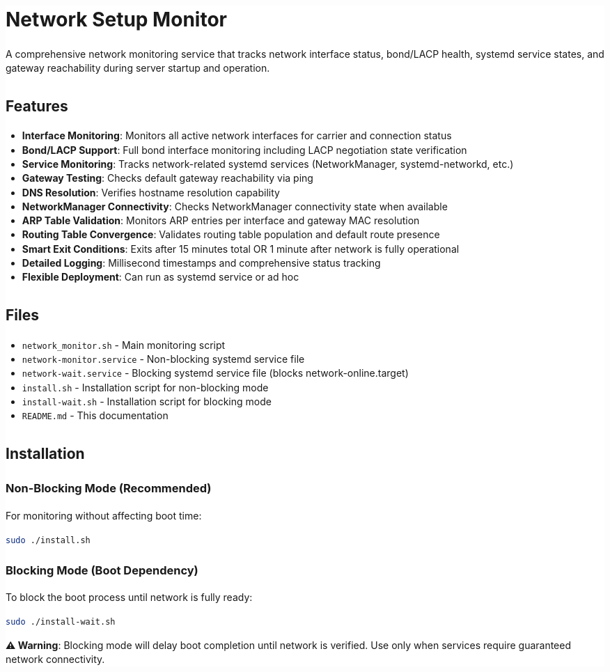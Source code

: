 # Network Setup Monitor

A comprehensive network monitoring service that tracks network interface status, bond/LACP health, systemd service states, and gateway reachability during server startup and operation.

## Features

- **Interface Monitoring**: Monitors all active network interfaces for carrier and connection status
- **Bond/LACP Support**: Full bond interface monitoring including LACP negotiation state verification
- **Service Monitoring**: Tracks network-related systemd services (NetworkManager, systemd-networkd, etc.)
- **Gateway Testing**: Checks default gateway reachability via ping
- **DNS Resolution**: Verifies hostname resolution capability
- **NetworkManager Connectivity**: Checks NetworkManager connectivity state when available
- **ARP Table Validation**: Monitors ARP entries per interface and gateway MAC resolution
- **Routing Table Convergence**: Validates routing table population and default route presence
- **Smart Exit Conditions**: Exits after 15 minutes total OR 1 minute after network is fully operational
- **Detailed Logging**: Millisecond timestamps and comprehensive status tracking
- **Flexible Deployment**: Can run as systemd service or ad hoc

## Files

- `network_monitor.sh` - Main monitoring script
- `network-monitor.service` - Non-blocking systemd service file
- `network-wait.service` - Blocking systemd service file (blocks network-online.target)
- `install.sh` - Installation script for non-blocking mode
- `install-wait.sh` - Installation script for blocking mode
- `README.md` - This documentation

## Installation

### Non-Blocking Mode (Recommended)

For monitoring without affecting boot time:

```bash
sudo ./install.sh
```

### Blocking Mode (Boot Dependency)

To block the boot process until network is fully ready:

```bash
sudo ./install-wait.sh
```

**⚠️ Warning**: Blocking mode will delay boot completion until network is verified. Use only when services require guaranteed network connectivity.
